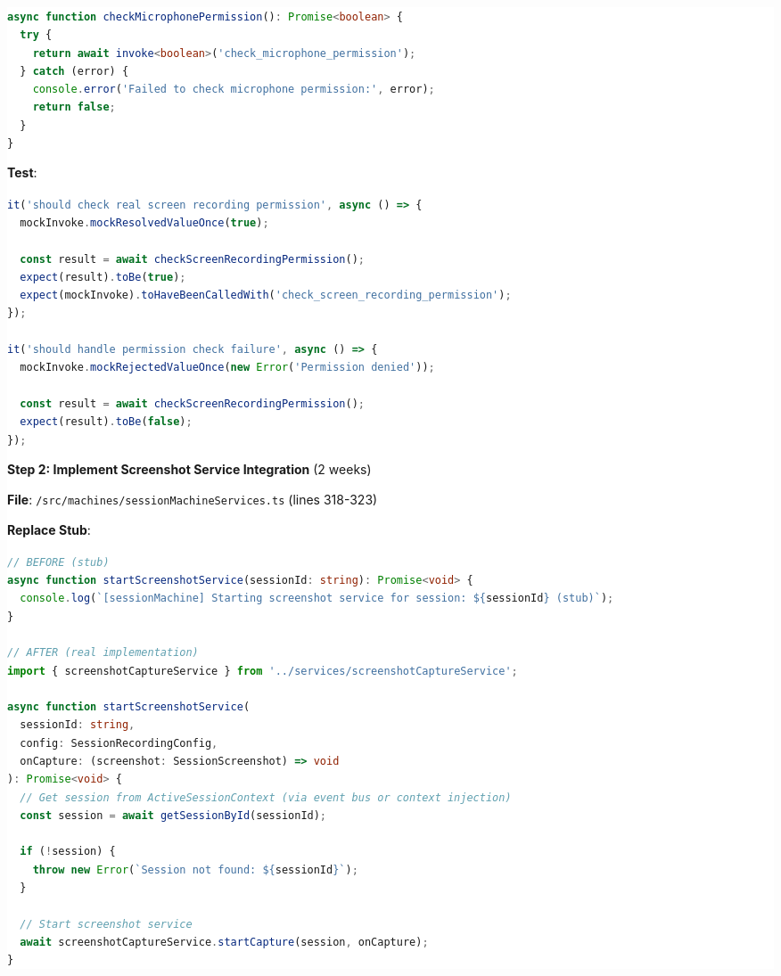 ```typescript
async function checkMicrophonePermission(): Promise<boolean> {
  try {
    return await invoke<boolean>('check_microphone_permission');
  } catch (error) {
    console.error('Failed to check microphone permission:', error);
    return false;
  }
}
```

**Test**:
```typescript
it('should check real screen recording permission', async () => {
  mockInvoke.mockResolvedValueOnce(true);

  const result = await checkScreenRecordingPermission();
  expect(result).toBe(true);
  expect(mockInvoke).toHaveBeenCalledWith('check_screen_recording_permission');
});

it('should handle permission check failure', async () => {
  mockInvoke.mockRejectedValueOnce(new Error('Permission denied'));

  const result = await checkScreenRecordingPermission();
  expect(result).toBe(false);
});
```

**Step 2: Implement Screenshot Service Integration** (2 weeks)

**File**: `/src/machines/sessionMachineServices.ts` (lines 318-323)

**Replace Stub**:
```typescript
// BEFORE (stub)
async function startScreenshotService(sessionId: string): Promise<void> {
  console.log(`[sessionMachine] Starting screenshot service for session: ${sessionId} (stub)`);
}

// AFTER (real implementation)
import { screenshotCaptureService } from '../services/screenshotCaptureService';

async function startScreenshotService(
  sessionId: string,
  config: SessionRecordingConfig,
  onCapture: (screenshot: SessionScreenshot) => void
): Promise<void> {
  // Get session from ActiveSessionContext (via event bus or context injection)
  const session = await getSessionById(sessionId);

  if (!session) {
    throw new Error(`Session not found: ${sessionId}`);
  }

  // Start screenshot service
  await screenshotCaptureService.startCapture(session, onCapture);
}
```
